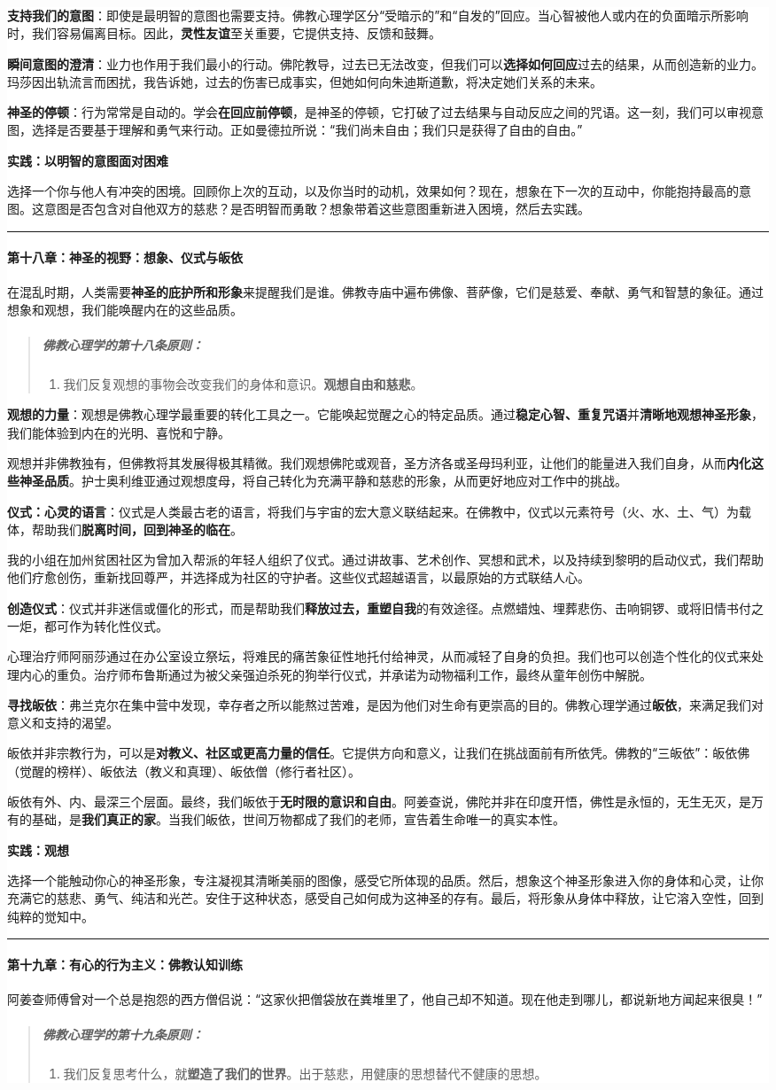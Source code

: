 **支持我们的意图**：即使是最明智的意图也需要支持。佛教心理学区分“受暗示的”和“自发的”回应。当心智被他人或内在的负面暗示所影响时，我们容易偏离目标。因此，**灵性友谊**至关重要，它提供支持、反馈和鼓舞。

**瞬间意图的澄清**：业力也作用于我们最小的行动。佛陀教导，过去已无法改变，但我们可以**选择如何回应**过去的结果，从而创造新的业力。玛莎因出轨流言而困扰，我告诉她，过去的伤害已成事实，但她如何向朱迪斯道歉，将决定她们关系的未来。

**神圣的停顿**：行为常常是自动的。学会**在回应前停顿**，是神圣的停顿，它打破了过去结果与自动反应之间的咒语。这一刻，我们可以审视意图，选择是否要基于理解和勇气来行动。正如曼德拉所说：“我们尚未自由；我们只是获得了自由的自由。”

**实践：以明智的意图面对困难**

选择一个你与他人有冲突的困境。回顾你上次的互动，以及你当时的动机，效果如何？现在，想象在下一次的互动中，你能抱持最高的意图。这意图是否包含对自他双方的慈悲？是否明智而勇敢？想象带着这些意图重新进入困境，然后去实践。

---

#### 第十八章：神圣的视野：想象、仪式与皈依

在混乱时期，人类需要**神圣的庇护所和形象**来提醒我们是谁。佛教寺庙中遍布佛像、菩萨像，它们是慈爱、奉献、勇气和智慧的象征。通过想象和观想，我们能唤醒内在的这些品质。

> ##### 佛教心理学的第十八条原则：
>
> 1. 我们反复观想的事物会改变我们的身体和意识。**观想自由和慈悲**。

**观想的力量**：观想是佛教心理学最重要的转化工具之一。它能唤起觉醒之心的特定品质。通过**稳定心智、重复咒语**并**清晰地观想神圣形象**，我们能体验到内在的光明、喜悦和宁静。

观想并非佛教独有，但佛教将其发展得极其精微。我们观想佛陀或观音，圣方济各或圣母玛利亚，让他们的能量进入我们自身，从而**内化这些神圣品质**。护士奥利维亚通过观想度母，将自己转化为充满平静和慈悲的形象，从而更好地应对工作中的挑战。

**仪式：心灵的语言**：仪式是人类最古老的语言，将我们与宇宙的宏大意义联结起来。在佛教中，仪式以元素符号（火、水、土、气）为载体，帮助我们**脱离时间，回到神圣的临在**。

我的小组在加州贫困社区为曾加入帮派的年轻人组织了仪式。通过讲故事、艺术创作、冥想和武术，以及持续到黎明的启动仪式，我们帮助他们疗愈创伤，重新找回尊严，并选择成为社区的守护者。这些仪式超越语言，以最原始的方式联结人心。

**创造仪式**：仪式并非迷信或僵化的形式，而是帮助我们**释放过去，重塑自我**的有效途径。点燃蜡烛、埋葬悲伤、击响铜锣、或将旧情书付之一炬，都可作为转化性仪式。

心理治疗师阿丽莎通过在办公室设立祭坛，将难民的痛苦象征性地托付给神灵，从而减轻了自身的负担。我们也可以创造个性化的仪式来处理内心的重负。治疗师布鲁斯通过为被父亲强迫杀死的狗举行仪式，并承诺为动物福利工作，最终从童年创伤中解脱。

**寻找皈依**：弗兰克尔在集中营中发现，幸存者之所以能熬过苦难，是因为他们对生命有更崇高的目的。佛教心理学通过**皈依**，来满足我们对意义和支持的渴望。

皈依并非宗教行为，可以是**对教义、社区或更高力量的信任**。它提供方向和意义，让我们在挑战面前有所依凭。佛教的“三皈依”：皈依佛（觉醒的榜样）、皈依法（教义和真理）、皈依僧（修行者社区）。

皈依有外、内、最深三个层面。最终，我们皈依于**无时限的意识和自由**。阿姜查说，佛陀并非在印度开悟，佛性是永恒的，无生无灭，是万有的基础，是**我们真正的家**。当我们皈依，世间万物都成了我们的老师，宣告着生命唯一的真实本性。

**实践：观想**

选择一个能触动你心的神圣形象，专注凝视其清晰美丽的图像，感受它所体现的品质。然后，想象这个神圣形象进入你的身体和心灵，让你充满它的慈悲、勇气、纯洁和光芒。安住于这种状态，感受自己如何成为这神圣的存有。最后，将形象从身体中释放，让它溶入空性，回到纯粹的觉知中。

---

#### 第十九章：有心的行为主义：佛教认知训练

阿姜查师傅曾对一个总是抱怨的西方僧侣说：“这家伙把僧袋放在粪堆里了，他自己却不知道。现在他走到哪儿，都说新地方闻起来很臭！”

> ##### 佛教心理学的第十九条原则：
>
> 1. 我们反复思考什么，就**塑造了我们的世界**。出于慈悲，用健康的思想替代不健康的思想。
